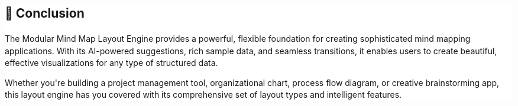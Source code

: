 ## 🎉 Conclusion

The Modular Mind Map Layout Engine provides a powerful, flexible foundation for creating sophisticated mind mapping applications. With its AI-powered suggestions, rich sample data, and seamless transitions, it enables users to create beautiful, effective visualizations for any type of structured data.

Whether you're building a project management tool, organizational chart, process flow diagram, or creative brainstorming app, this layout engine has you covered with its comprehensive set of layout types and intelligent features. 